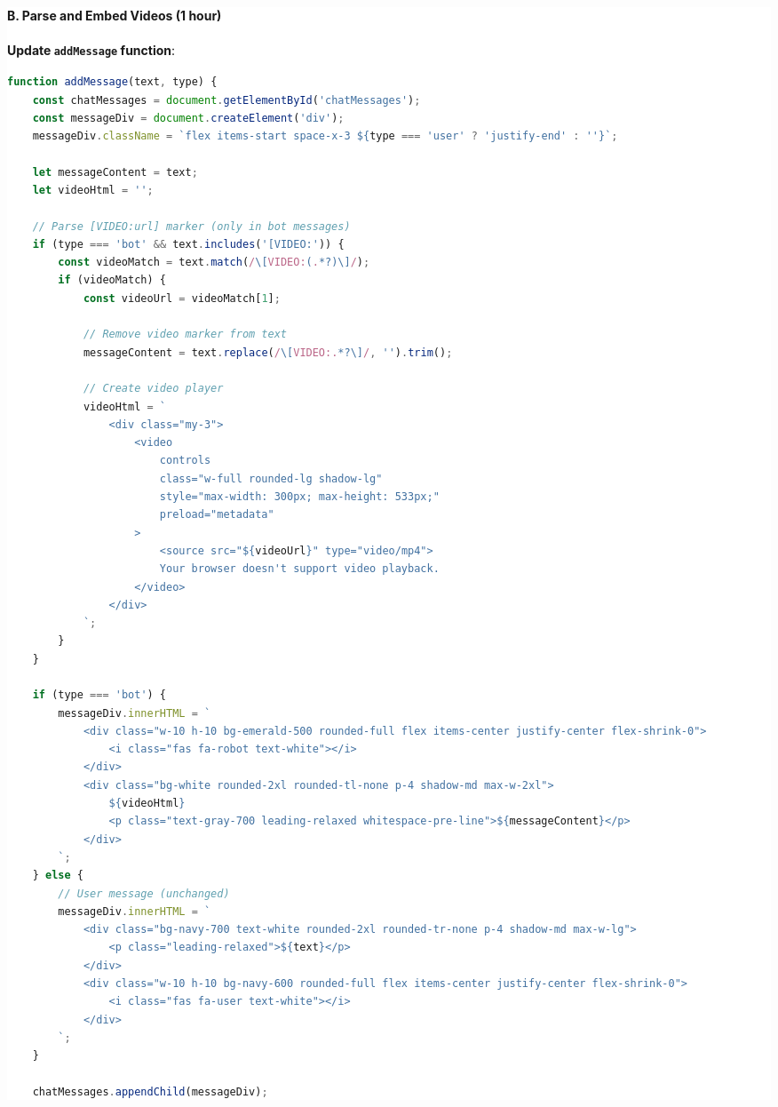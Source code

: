 
#### **B. Parse and Embed Videos** (1 hour)

**Update `addMessage` function**:

```javascript
function addMessage(text, type) {
    const chatMessages = document.getElementById('chatMessages');
    const messageDiv = document.createElement('div');
    messageDiv.className = `flex items-start space-x-3 ${type === 'user' ? 'justify-end' : ''}`;
    
    let messageContent = text;
    let videoHtml = '';
    
    // Parse [VIDEO:url] marker (only in bot messages)
    if (type === 'bot' && text.includes('[VIDEO:')) {
        const videoMatch = text.match(/\[VIDEO:(.*?)\]/);
        if (videoMatch) {
            const videoUrl = videoMatch[1];
            
            // Remove video marker from text
            messageContent = text.replace(/\[VIDEO:.*?\]/, '').trim();
            
            // Create video player
            videoHtml = `
                <div class="my-3">
                    <video 
                        controls 
                        class="w-full rounded-lg shadow-lg" 
                        style="max-width: 300px; max-height: 533px;"
                        preload="metadata"
                    >
                        <source src="${videoUrl}" type="video/mp4">
                        Your browser doesn't support video playback.
                    </video>
                </div>
            `;
        }
    }
    
    if (type === 'bot') {
        messageDiv.innerHTML = `
            <div class="w-10 h-10 bg-emerald-500 rounded-full flex items-center justify-center flex-shrink-0">
                <i class="fas fa-robot text-white"></i>
            </div>
            <div class="bg-white rounded-2xl rounded-tl-none p-4 shadow-md max-w-2xl">
                ${videoHtml}
                <p class="text-gray-700 leading-relaxed whitespace-pre-line">${messageContent}</p>
            </div>
        `;
    } else {
        // User message (unchanged)
        messageDiv.innerHTML = `
            <div class="bg-navy-700 text-white rounded-2xl rounded-tr-none p-4 shadow-md max-w-lg">
                <p class="leading-relaxed">${text}</p>
            </div>
            <div class="w-10 h-10 bg-navy-600 rounded-full flex items-center justify-center flex-shrink-0">
                <i class="fas fa-user text-white"></i>
            </div>
        `;
    }
    
    chatMessages.appendChild(messageDiv);
```